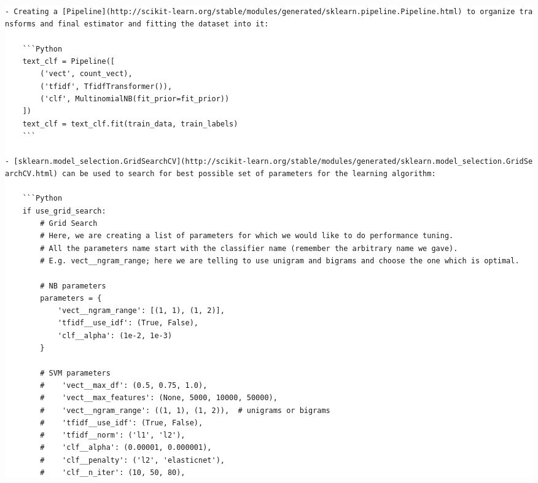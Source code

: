     - Creating a [Pipeline](http://scikit-learn.org/stable/modules/generated/sklearn.pipeline.Pipeline.html) to organize transforms and final estimator and fitting the dataset into it:

        ```Python                
        text_clf = Pipeline([
            ('vect', count_vect),
            ('tfidf', TfidfTransformer()),
            ('clf', MultinomialNB(fit_prior=fit_prior))
        ])
        text_clf = text_clf.fit(train_data, train_labels)
        ```

    - [sklearn.model_selection.GridSearchCV](http://scikit-learn.org/stable/modules/generated/sklearn.model_selection.GridSearchCV.html) can be used to search for best possible set of parameters for the learning algorithm:

        ```Python                
        if use_grid_search:
            # Grid Search
            # Here, we are creating a list of parameters for which we would like to do performance tuning.
            # All the parameters name start with the classifier name (remember the arbitrary name we gave).
            # E.g. vect__ngram_range; here we are telling to use unigram and bigrams and choose the one which is optimal.
            
            # NB parameters
            parameters = {
                'vect__ngram_range': [(1, 1), (1, 2)],
                'tfidf__use_idf': (True, False),
                'clf__alpha': (1e-2, 1e-3)
            }

            # SVM parameters
            #    'vect__max_df': (0.5, 0.75, 1.0),
            #    'vect__max_features': (None, 5000, 10000, 50000),
            #    'vect__ngram_range': ((1, 1), (1, 2)),  # unigrams or bigrams
            #    'tfidf__use_idf': (True, False),
            #    'tfidf__norm': ('l1', 'l2'),
            #    'clf__alpha': (0.00001, 0.000001),
            #    'clf__penalty': ('l2', 'elasticnet'),
            #    'clf__n_iter': (10, 50, 80),